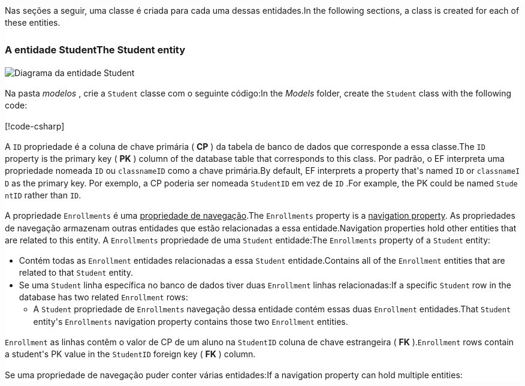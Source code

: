 <span data-ttu-id="183fc-163">Nas seções a seguir, uma classe é criada para cada uma dessas entidades.</span><span class="sxs-lookup"><span data-stu-id="183fc-163">In the following sections, a class is created for each of these entities.</span></span>

### <a name="the-student-entity"></a><span data-ttu-id="183fc-164">A entidade Student</span><span class="sxs-lookup"><span data-stu-id="183fc-164">The Student entity</span></span>

![Diagrama da entidade Student](intro/_static/student-entity.png)

<span data-ttu-id="183fc-166">Na pasta *modelos* , crie a `Student` classe com o seguinte código:</span><span class="sxs-lookup"><span data-stu-id="183fc-166">In the *Models* folder, create the `Student` class with the following code:</span></span>

[!code-csharp[](intro/samples/cu/Models/Student.cs?name=snippet_Intro)]

<span data-ttu-id="183fc-167">A `ID` propriedade é a coluna de chave primária ( **CP** ) da tabela de banco de dados que corresponde a essa classe.</span><span class="sxs-lookup"><span data-stu-id="183fc-167">The `ID` property is the primary key ( **PK** ) column of the database table that corresponds to this class.</span></span> <span data-ttu-id="183fc-168">Por padrão, o EF interpreta uma propriedade nomeada `ID` ou `classnameID` como a chave primária.</span><span class="sxs-lookup"><span data-stu-id="183fc-168">By default, EF interprets a property that's named `ID` or `classnameID` as the primary key.</span></span> <span data-ttu-id="183fc-169">Por exemplo, a CP poderia ser nomeada `StudentID` em vez de `ID` .</span><span class="sxs-lookup"><span data-stu-id="183fc-169">For example, the PK could be named `StudentID` rather than `ID`.</span></span>

<span data-ttu-id="183fc-170">A propriedade `Enrollments` é uma [propriedade de navegação](/ef/core/modeling/relationships).</span><span class="sxs-lookup"><span data-stu-id="183fc-170">The `Enrollments` property is a [navigation property](/ef/core/modeling/relationships).</span></span> <span data-ttu-id="183fc-171">As propriedades de navegação armazenam outras entidades que estão relacionadas a essa entidade.</span><span class="sxs-lookup"><span data-stu-id="183fc-171">Navigation properties hold other entities that are related to this entity.</span></span> <span data-ttu-id="183fc-172">A `Enrollments` propriedade de uma `Student` entidade:</span><span class="sxs-lookup"><span data-stu-id="183fc-172">The `Enrollments` property of a `Student` entity:</span></span>

* <span data-ttu-id="183fc-173">Contém todas as `Enrollment` entidades relacionadas a essa `Student` entidade.</span><span class="sxs-lookup"><span data-stu-id="183fc-173">Contains all of the `Enrollment` entities that are related to that `Student` entity.</span></span>
* <span data-ttu-id="183fc-174">Se uma `Student` linha específica no banco de dados tiver duas `Enrollment` linhas relacionadas:</span><span class="sxs-lookup"><span data-stu-id="183fc-174">If a specific `Student` row in the database has two related `Enrollment` rows:</span></span>
  * <span data-ttu-id="183fc-175">A `Student` propriedade de `Enrollments` navegação dessa entidade contém essas duas `Enrollment` entidades.</span><span class="sxs-lookup"><span data-stu-id="183fc-175">That `Student` entity's `Enrollments` navigation property contains those two `Enrollment` entities.</span></span>
  
<span data-ttu-id="183fc-176">`Enrollment` as linhas contêm o valor de CP de um aluno na `StudentID` coluna de chave estrangeira ( **FK** ).</span><span class="sxs-lookup"><span data-stu-id="183fc-176">`Enrollment` rows contain a student's PK value in the `StudentID` foreign key ( **FK** ) column.</span></span>

<span data-ttu-id="183fc-177">Se uma propriedade de navegação puder conter várias entidades:</span><span class="sxs-lookup"><span data-stu-id="183fc-177">If a navigation property can hold multiple entities:</span></span>
